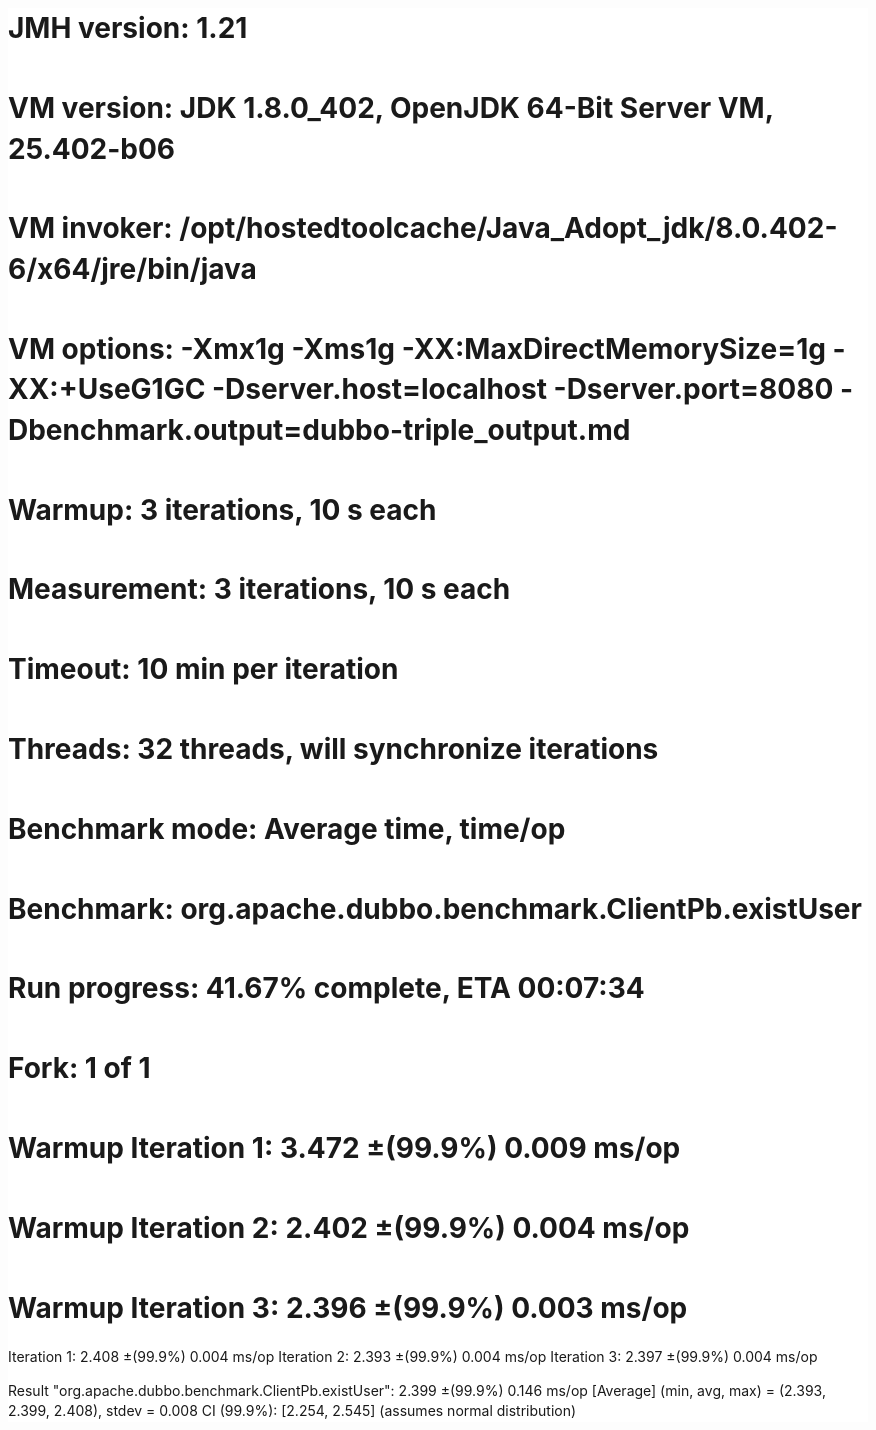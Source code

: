 
# JMH version: 1.21
# VM version: JDK 1.8.0_402, OpenJDK 64-Bit Server VM, 25.402-b06
# VM invoker: /opt/hostedtoolcache/Java_Adopt_jdk/8.0.402-6/x64/jre/bin/java
# VM options: -Xmx1g -Xms1g -XX:MaxDirectMemorySize=1g -XX:+UseG1GC -Dserver.host=localhost -Dserver.port=8080 -Dbenchmark.output=dubbo-triple_output.md
# Warmup: 3 iterations, 10 s each
# Measurement: 3 iterations, 10 s each
# Timeout: 10 min per iteration
# Threads: 32 threads, will synchronize iterations
# Benchmark mode: Average time, time/op
# Benchmark: org.apache.dubbo.benchmark.ClientPb.existUser

# Run progress: 41.67% complete, ETA 00:07:34
# Fork: 1 of 1
# Warmup Iteration   1: 3.472 ±(99.9%) 0.009 ms/op
# Warmup Iteration   2: 2.402 ±(99.9%) 0.004 ms/op
# Warmup Iteration   3: 2.396 ±(99.9%) 0.003 ms/op
Iteration   1: 2.408 ±(99.9%) 0.004 ms/op
Iteration   2: 2.393 ±(99.9%) 0.004 ms/op
Iteration   3: 2.397 ±(99.9%) 0.004 ms/op


Result "org.apache.dubbo.benchmark.ClientPb.existUser":
  2.399 ±(99.9%) 0.146 ms/op [Average]
  (min, avg, max) = (2.393, 2.399, 2.408), stdev = 0.008
  CI (99.9%): [2.254, 2.545] (assumes normal distribution)
